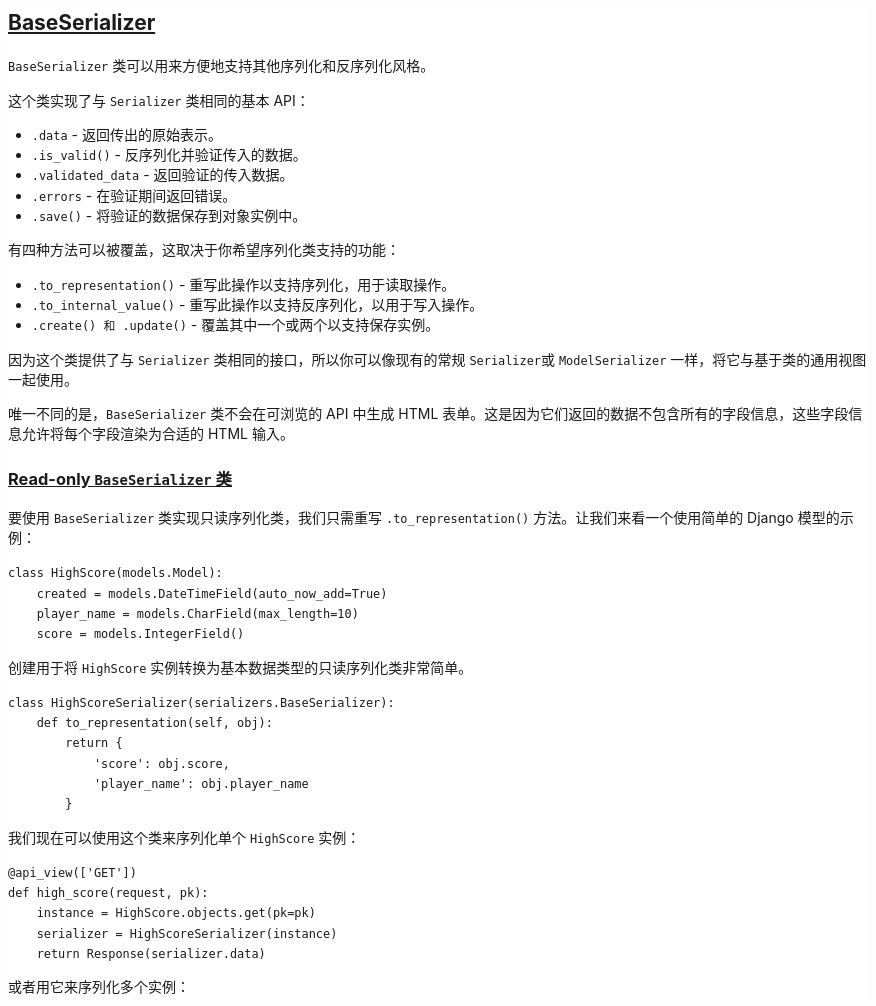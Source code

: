 ## [BaseSerializer](http://drf.jiuyou.info/#/drf/serializers?id=baseserializer)

`BaseSerializer` 类可以用来方便地支持其他序列化和反序列化风格。

这个类实现了与 `Serializer` 类相同的基本 API：

- `.data` - 返回传出的原始表示。
- `.is_valid()` - 反序列化并验证传入的数据。
- `.validated_data` - 返回验证的传入数据。
- `.errors` - 在验证期间返回错误。
- `.save()` - 将验证的数据保存到对象实例中。

有四种方法可以被覆盖，这取决于你希望序列化类支持的功能：

- `.to_representation()` - 重写此操作以支持序列化，用于读取操作。
- `.to_internal_value()` - 重写此操作以支持反序列化，以用于写入操作。
- `.create() 和 .update()` - 覆盖其中一个或两个以支持保存实例。

因为这个类提供了与 `Serializer` 类相同的接口，所以你可以像现有的常规 `Serializer`或 `ModelSerializer` 一样，将它与基于类的通用视图一起使用。

唯一不同的是，`BaseSerializer` 类不会在可浏览的 API 中生成 HTML 表单。这是因为它们返回的数据不包含所有的字段信息，这些字段信息允许将每个字段渲染为合适的 HTML 输入。

### [Read-only `BaseSerializer` 类](http://drf.jiuyou.info/#/drf/serializers?id=read-only-baseserializer-%e7%b1%bb)

要使用 `BaseSerializer` 类实现只读序列化类，我们只需重写 `.to_representation()` 方法。让我们来看一个使用简单的 Django 模型的示例：

```
class HighScore(models.Model):
    created = models.DateTimeField(auto_now_add=True)
    player_name = models.CharField(max_length=10)
    score = models.IntegerField()
```

创建用于将 `HighScore` 实例转换为基本数据类型的只读序列化类非常简单。

```
class HighScoreSerializer(serializers.BaseSerializer):
    def to_representation(self, obj):
        return {
            'score': obj.score,
            'player_name': obj.player_name
        }
```

我们现在可以使用这个类来序列化单个 `HighScore` 实例：

```
@api_view(['GET'])
def high_score(request, pk):
    instance = HighScore.objects.get(pk=pk)
    serializer = HighScoreSerializer(instance)
    return Response(serializer.data)
```

或者用它来序列化多个实例：
